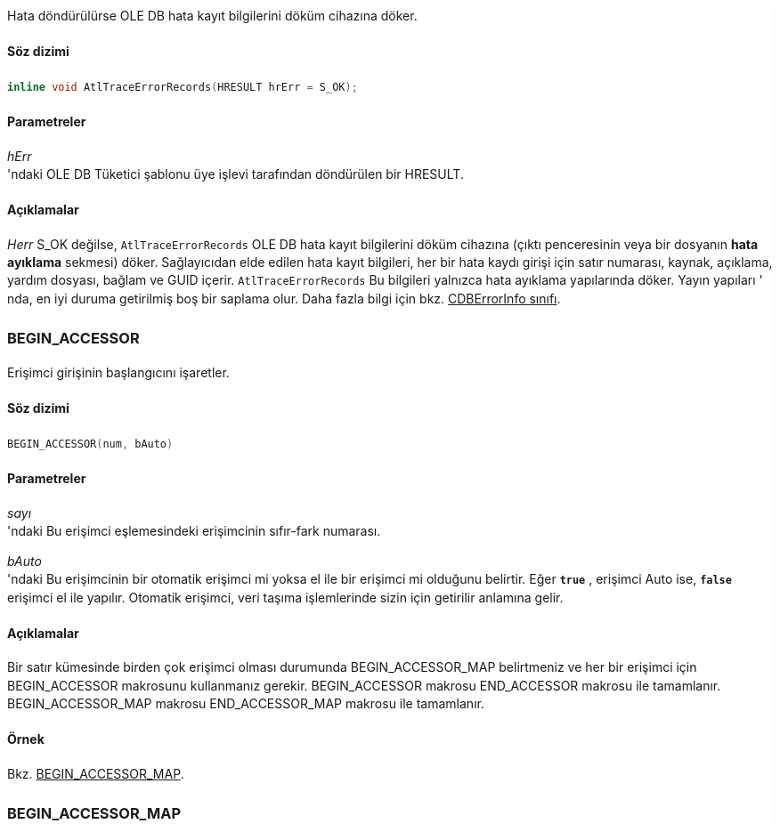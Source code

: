 Hata döndürülürse OLE DB hata kayıt bilgilerini döküm cihazına döker.

#### <a name="syntax"></a>Söz dizimi

```cpp
inline void AtlTraceErrorRecords(HRESULT hrErr = S_OK);
```

#### <a name="parameters"></a>Parametreler

*hErr*<br/>
'ndaki OLE DB Tüketici şablonu üye işlevi tarafından döndürülen bir HRESULT.

#### <a name="remarks"></a>Açıklamalar

*Herr* S_OK değilse, `AtlTraceErrorRecords` OLE DB hata kayıt bilgilerini döküm cihazına (çıktı penceresinin veya bir dosyanın **hata ayıklama** sekmesi) döker. Sağlayıcıdan elde edilen hata kayıt bilgileri, her bir hata kaydı girişi için satır numarası, kaynak, açıklama, yardım dosyası, bağlam ve GUID içerir. `AtlTraceErrorRecords` Bu bilgileri yalnızca hata ayıklama yapılarında döker. Yayın yapıları ' nda, en iyi duruma getirilmiş boş bir saplama olur. Daha fazla bilgi için bkz. [CDBErrorInfo sınıfı](../../data/oledb/cdberrorinfo-class.md).

### <a name="begin_accessor"></a><a name="begin_accessor"></a> BEGIN_ACCESSOR

Erişimci girişinin başlangıcını işaretler.

#### <a name="syntax"></a>Söz dizimi

```cpp
BEGIN_ACCESSOR(num, bAuto)
```

#### <a name="parameters"></a>Parametreler

*sayı*<br/>
'ndaki Bu erişimci eşlemesindeki erişimcinin sıfır-fark numarası.

*bAuto*<br/>
'ndaki Bu erişimcinin bir otomatik erişimci mi yoksa el ile bir erişimci mi olduğunu belirtir. Eğer **`true`** , erişimci Auto ise, **`false`** erişimci el ile yapılır. Otomatik erişimci, veri taşıma işlemlerinde sizin için getirilir anlamına gelir.

#### <a name="remarks"></a>Açıklamalar

Bir satır kümesinde birden çok erişimci olması durumunda BEGIN_ACCESSOR_MAP belirtmeniz ve her bir erişimci için BEGIN_ACCESSOR makrosunu kullanmanız gerekir. BEGIN_ACCESSOR makrosu END_ACCESSOR makrosu ile tamamlanır. BEGIN_ACCESSOR_MAP makrosu END_ACCESSOR_MAP makrosu ile tamamlanır.

#### <a name="example"></a>Örnek

Bkz. [BEGIN_ACCESSOR_MAP](../../data/oledb/begin-accessor-map.md).

### <a name="begin_accessor_map"></a><a name="begin_accessor_map"></a> BEGIN_ACCESSOR_MAP
